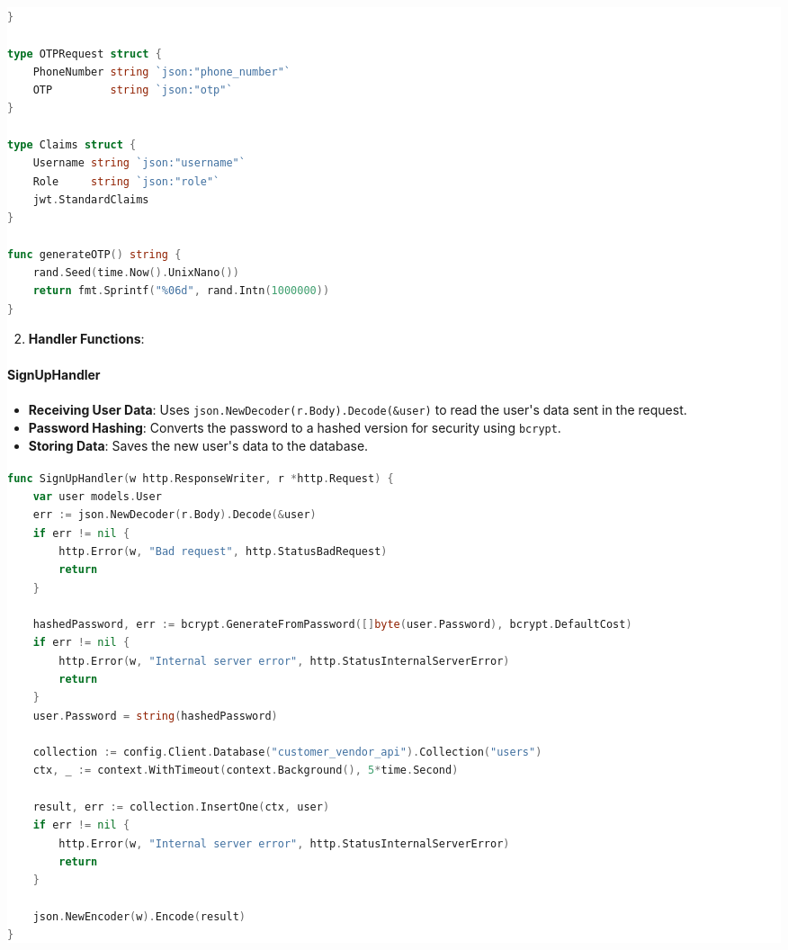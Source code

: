 ```go
}

type OTPRequest struct {
    PhoneNumber string `json:"phone_number"`
    OTP         string `json:"otp"`
}

type Claims struct {
    Username string `json:"username"`
    Role     string `json:"role"`
    jwt.StandardClaims
}

func generateOTP() string {
    rand.Seed(time.Now().UnixNano())
    return fmt.Sprintf("%06d", rand.Intn(1000000))
}
```

2. **Handler Functions**:

#### SignUpHandler

- **Receiving User Data**: Uses `json.NewDecoder(r.Body).Decode(&user)` to read the user's data sent in the request.
- **Password Hashing**: Converts the password to a hashed version for security using `bcrypt`.
- **Storing Data**: Saves the new user's data to the database.

```go
func SignUpHandler(w http.ResponseWriter, r *http.Request) {
    var user models.User
    err := json.NewDecoder(r.Body).Decode(&user)
    if err != nil {
        http.Error(w, "Bad request", http.StatusBadRequest)
        return
    }

    hashedPassword, err := bcrypt.GenerateFromPassword([]byte(user.Password), bcrypt.DefaultCost)
    if err != nil {
        http.Error(w, "Internal server error", http.StatusInternalServerError)
        return
    }
    user.Password = string(hashedPassword)

    collection := config.Client.Database("customer_vendor_api").Collection("users")
    ctx, _ := context.WithTimeout(context.Background(), 5*time.Second)

    result, err := collection.InsertOne(ctx, user)
    if err != nil {
        http.Error(w, "Internal server error", http.StatusInternalServerError)
        return
    }

    json.NewEncoder(w).Encode(result)
}
```
